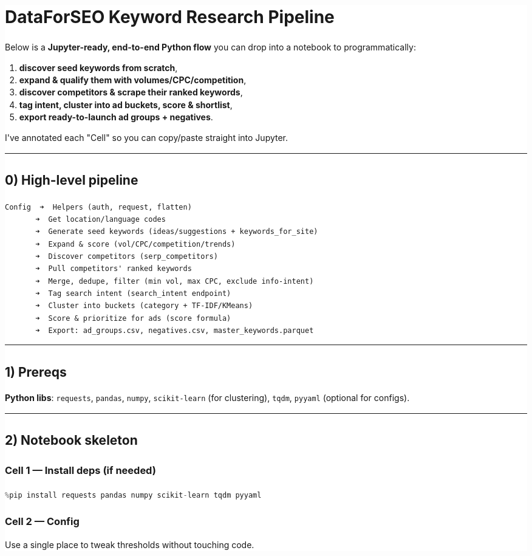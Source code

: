 # DataForSEO Keyword Research Pipeline

Below is a **Jupyter-ready, end-to-end Python flow** you can drop into a notebook to programmatically:

1. **discover seed keywords from scratch**,
2. **expand & qualify them with volumes/CPC/competition**,
3. **discover competitors & scrape their ranked keywords**,
4. **tag intent, cluster into ad buckets, score & shortlist**,
5. **export ready-to-launch ad groups + negatives**.

I've annotated each "Cell" so you can copy/paste straight into Jupyter.

---

## 0) High-level pipeline

```
Config  ➜  Helpers (auth, request, flatten) 
       ➜  Get location/language codes
       ➜  Generate seed keywords (ideas/suggestions + keywords_for_site)
       ➜  Expand & score (vol/CPC/competition/trends)
       ➜  Discover competitors (serp_competitors)
       ➜  Pull competitors' ranked keywords
       ➜  Merge, dedupe, filter (min vol, max CPC, exclude info-intent)
       ➜  Tag search intent (search_intent endpoint)
       ➜  Cluster into buckets (category + TF-IDF/KMeans)
       ➜  Score & prioritize for ads (score formula)
       ➜  Export: ad_groups.csv, negatives.csv, master_keywords.parquet
```

---

## 1) Prereqs

**Python libs**: `requests`, `pandas`, `numpy`, `scikit-learn` (for clustering), `tqdm`, `pyyaml` (optional for configs).

---

## 2) Notebook skeleton

### **Cell 1 — Install deps (if needed)**

```python
%pip install requests pandas numpy scikit-learn tqdm pyyaml
```

### **Cell 2 — Config**

Use a single place to tweak thresholds without touching code.
